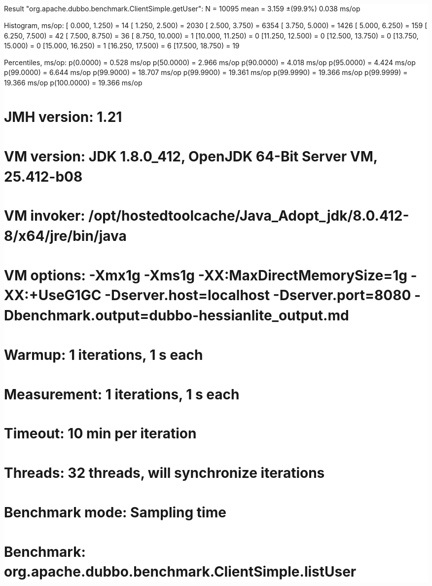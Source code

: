 Result "org.apache.dubbo.benchmark.ClientSimple.getUser":
  N = 10095
  mean =      3.159 ±(99.9%) 0.038 ms/op

  Histogram, ms/op:
    [ 0.000,  1.250) = 14 
    [ 1.250,  2.500) = 2030 
    [ 2.500,  3.750) = 6354 
    [ 3.750,  5.000) = 1426 
    [ 5.000,  6.250) = 159 
    [ 6.250,  7.500) = 42 
    [ 7.500,  8.750) = 36 
    [ 8.750, 10.000) = 1 
    [10.000, 11.250) = 0 
    [11.250, 12.500) = 0 
    [12.500, 13.750) = 0 
    [13.750, 15.000) = 0 
    [15.000, 16.250) = 1 
    [16.250, 17.500) = 6 
    [17.500, 18.750) = 19 

  Percentiles, ms/op:
      p(0.0000) =      0.528 ms/op
     p(50.0000) =      2.966 ms/op
     p(90.0000) =      4.018 ms/op
     p(95.0000) =      4.424 ms/op
     p(99.0000) =      6.644 ms/op
     p(99.9000) =     18.707 ms/op
     p(99.9900) =     19.361 ms/op
     p(99.9990) =     19.366 ms/op
     p(99.9999) =     19.366 ms/op
    p(100.0000) =     19.366 ms/op


# JMH version: 1.21
# VM version: JDK 1.8.0_412, OpenJDK 64-Bit Server VM, 25.412-b08
# VM invoker: /opt/hostedtoolcache/Java_Adopt_jdk/8.0.412-8/x64/jre/bin/java
# VM options: -Xmx1g -Xms1g -XX:MaxDirectMemorySize=1g -XX:+UseG1GC -Dserver.host=localhost -Dserver.port=8080 -Dbenchmark.output=dubbo-hessianlite_output.md
# Warmup: 1 iterations, 1 s each
# Measurement: 1 iterations, 1 s each
# Timeout: 10 min per iteration
# Threads: 32 threads, will synchronize iterations
# Benchmark mode: Sampling time
# Benchmark: org.apache.dubbo.benchmark.ClientSimple.listUser
